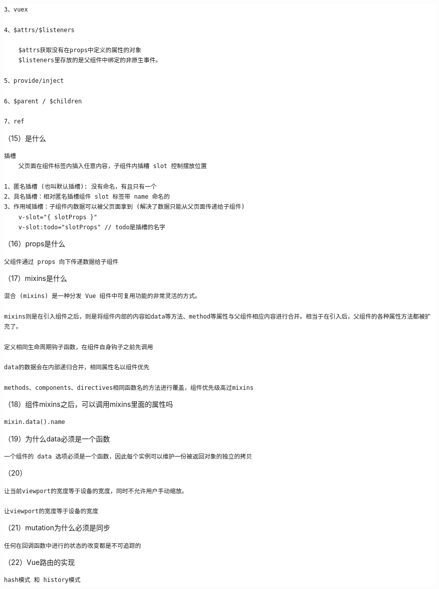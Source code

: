     3、vuex

    4、$attrs/$listeners

        $attrs获取没有在props中定义的属性的对象
        $listeners里存放的是父组件中绑定的非原生事件。

    5、provide/inject

    6、$parent / $children
    
    7、ref

（15）<slots>是什么

    插槽
        父页面在组件标签内插入任意内容，子组件内插糟 slot 控制摆放位置

    1、匿名插槽 (也叫默认插槽): 没有命名，有且只有一个
    2、具名插槽：相对匿名插槽组件 slot 标签带 name 命名的
    3、作用域插槽：子组件内数据可以被父页面拿到 (解决了数据只能从父页面传递给子组件)
        v-slot="{ slotProps }"
        v-slot:todo="slotProps" // todo是插槽的名字

（16）props是什么

    父组件通过 props 向下传递数据给子组件

（17）mixins是什么

    混合 (mixins) 是一种分发 Vue 组件中可复用功能的非常灵活的方式。

    mixins则是在引入组件之后，则是将组件内部的内容如data等方法、method等属性与父组件相应内容进行合并。相当于在引入后，父组件的各种属性方法都被扩充了。

    定义相同生命周期钩子函数，在组件自身钩子之前先调用

    data的数据会在内部递归合并，相同属性名以组件优先

    methods、components、directives相同函数名的方法进行覆盖，组件优先级高过mixins

（18）组件mixins之后，可以调用mixins里面的属性吗

    mixin.data().name

（19）为什么data必须是一个函数

    一个组件的 data 选项必须是一个函数，因此每个实例可以维护一份被返回对象的独立的拷贝

（20）<meta name="viewport" content="width=device-width, initial-scale=1.0, maximum-scale=1.0, user-scalable=0">

    让当前viewport的宽度等于设备的宽度，同时不允许用户手动缩放。

    让viewport的宽度等于设备的宽度

（21）mutation为什么必须是同步

    任何在回调函数中进行的状态的改变都是不可追踪的

（22）Vue路由的实现

    hash模式 和 history模式

